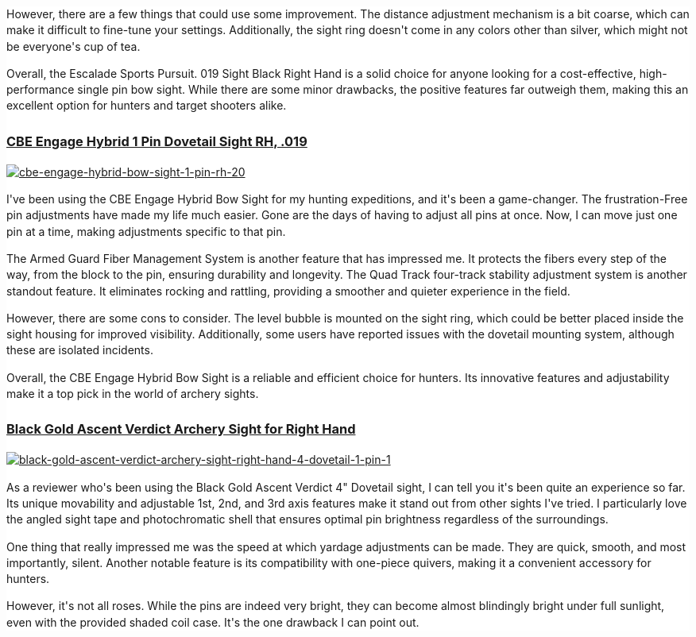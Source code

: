 However, there are a few things that could use some improvement. The distance adjustment mechanism is a bit coarse, which can make it difficult to fine-tune your settings. Additionally, the sight ring doesn't come in any colors other than silver, which might not be everyone's cup of tea. 

Overall, the Escalade Sports Pursuit. 019 Sight Black Right Hand is a solid choice for anyone looking for a cost-effective, high-performance single pin bow sight. While there are some minor drawbacks, the positive features far outweigh them, making this an excellent option for hunters and target shooters alike. 


### [CBE Engage Hybrid 1 Pin Dovetail Sight RH, .019](https://serp.ly/@universityofguns/amazon/offset-iron-sights?utm_source=universityofguns&utm_medium=website&utm_campaign=universityofguns.com&utm_content=offset-iron-sights&utm_term=cbe-engage-hybrid-1-pin-dovetail-sight-rh-019)

<div class="image"><a href="https://serp.ly/@universityofguns/amazon/offset-iron-sights?utm_source=universityofguns&utm_medium=website&utm_campaign=universityofguns.com&utm_content=offset-iron-sights&utm_term=cbe-engage-hybrid-bow-sight-1-pin-rh-20"><img alt="cbe-engage-hybrid-bow-sight-1-pin-rh-20" src="https://imagedelivery.net/vy2bglCGN6hEeWOnSe2c7A/cbe-engage-hybrid-bow-sight-1-pin-rh-20/w=720,h=540,fit=pad,background=black"/></a></div>

I've been using the CBE Engage Hybrid Bow Sight for my hunting expeditions, and it's been a game-changer. The frustration-Free pin adjustments have made my life much easier. Gone are the days of having to adjust all pins at once. Now, I can move just one pin at a time, making adjustments specific to that pin. 

The Armed Guard Fiber Management System is another feature that has impressed me. It protects the fibers every step of the way, from the block to the pin, ensuring durability and longevity. The Quad Track four-track stability adjustment system is another standout feature. It eliminates rocking and rattling, providing a smoother and quieter experience in the field. 

However, there are some cons to consider. The level bubble is mounted on the sight ring, which could be better placed inside the sight housing for improved visibility. Additionally, some users have reported issues with the dovetail mounting system, although these are isolated incidents. 

Overall, the CBE Engage Hybrid Bow Sight is a reliable and efficient choice for hunters. Its innovative features and adjustability make it a top pick in the world of archery sights. 


### [Black Gold Ascent Verdict Archery Sight for Right Hand](https://serp.ly/@universityofguns/amazon/offset-iron-sights?utm_source=universityofguns&utm_medium=website&utm_campaign=universityofguns.com&utm_content=offset-iron-sights&utm_term=black-gold-ascent-verdict-archery-sight-for-right-hand)

<div class="image"><a href="https://serp.ly/@universityofguns/amazon/offset-iron-sights?utm_source=universityofguns&utm_medium=website&utm_campaign=universityofguns.com&utm_content=offset-iron-sights&utm_term=black-gold-ascent-verdict-archery-sight-right-hand-4-dovetail-1-pin-1"><img alt="black-gold-ascent-verdict-archery-sight-right-hand-4-dovetail-1-pin-1" src="https://imagedelivery.net/vy2bglCGN6hEeWOnSe2c7A/black-gold-ascent-verdict-archery-sight-right-hand-4-dovetail-1-pin-1/w=720,h=540,fit=pad,background=black"/></a></div>

As a reviewer who's been using the Black Gold Ascent Verdict 4" Dovetail sight, I can tell you it's been quite an experience so far. Its unique movability and adjustable 1st, 2nd, and 3rd axis features make it stand out from other sights I've tried. I particularly love the angled sight tape and photochromatic shell that ensures optimal pin brightness regardless of the surroundings. 

One thing that really impressed me was the speed at which yardage adjustments can be made. They are quick, smooth, and most importantly, silent. Another notable feature is its compatibility with one-piece quivers, making it a convenient accessory for hunters. 

However, it's not all roses. While the pins are indeed very bright, they can become almost blindingly bright under full sunlight, even with the provided shaded coil case. It's the one drawback I can point out. 
